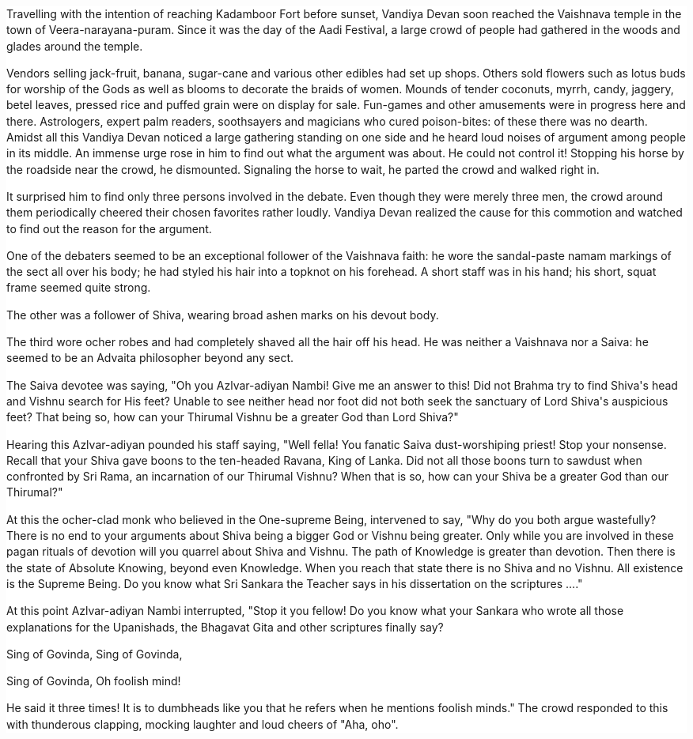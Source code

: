Travelling with the intention of reaching Kadamboor Fort before sunset, Vandiya Devan soon reached the Vaishnava temple in the town of Veera-narayana-puram. Since it was the day of the Aadi Festival, a large crowd of people had gathered in the woods and glades around the temple.  

Vendors selling jack-fruit, banana, sugar-cane and various other edibles had set up shops. Others sold flowers such as lotus buds for worship of the Gods as well as blooms to decorate the braids of women. Mounds of tender coconuts, myrrh, candy, jaggery, betel leaves, pressed rice and puffed grain were on display for sale. Fun-games and other amusements were in progress here and there. Astrologers, expert palm readers, soothsayers and magicians who cured poison-bites: of these there was no dearth. Amidst all this Vandiya Devan noticed a large gathering standing on one side and he heard loud noises of argument among people in its middle. An immense urge rose in him to find out what the argument was about. He could not control it! Stopping his horse by the roadside near the crowd, he dismounted. Signaling the horse to wait, he parted the crowd and walked right in.  

It surprised him to find only three persons involved in the debate. Even though they were merely three men, the crowd around them periodically cheered their chosen favorites rather loudly. Vandiya Devan realized the cause for this commotion and watched to find out the reason for the argument.  

One of the debaters seemed to be an exceptional follower of the Vaishnava faith: he wore the sandal-paste namam markings of the sect all over his body; he had styled his hair into a topknot on his forehead. A short staff was in his hand; his short, squat frame seemed quite strong.  

The other was a follower of Shiva, wearing broad ashen marks on his devout body.  

The third wore ocher robes and had completely shaved all the hair off his head. He was neither a Vaishnava nor a Saiva: he seemed to be an Advaita philosopher beyond any sect.  

The Saiva devotee was saying, "Oh you Azlvar-adiyan Nambi! Give me an answer to this! Did not Brahma try to find Shiva's head and Vishnu search for His feet? Unable to see neither head nor foot did not both seek the sanctuary of Lord Shiva's auspicious feet? That being so, how can your Thirumal Vishnu be a greater God than Lord Shiva?"  

Hearing this Azlvar-adiyan pounded his staff saying, "Well fella! You fanatic Saiva dust-worshiping priest! Stop your nonsense. Recall that your Shiva gave boons to the ten-headed Ravana, King of Lanka. Did not all those boons turn to sawdust when confronted by Sri Rama, an incarnation of our Thirumal Vishnu? When that is so, how can your Shiva be a greater God than our Thirumal?"  

At this the ocher-clad monk who believed in the One-supreme Being, intervened to say, "Why do you both argue wastefully? There is no end to your arguments about Shiva being a bigger God or Vishnu being greater. Only while you are involved in these pagan rituals of devotion will you quarrel about Shiva and Vishnu. The path of Knowledge is greater than devotion. Then there is the state of Absolute Knowing, beyond even Knowledge. When you reach that state there is no Shiva and no Vishnu. All existence is the Supreme Being. Do you know what Sri Sankara the Teacher says in his dissertation on the scriptures ...."  

At this point Azlvar-adiyan Nambi interrupted, "Stop it you fellow! Do you know what your Sankara who wrote all those explanations for the Upanishads, the Bhagavat Gita and other scriptures finally say?  

Sing of Govinda, Sing of Govinda,  

Sing of Govinda, Oh foolish mind!  

He said it three times! It is to dumbheads like you that he refers when he mentions foolish minds." The crowd responded to this with thunderous clapping, mocking laughter and loud cheers of "Aha, oho".  
